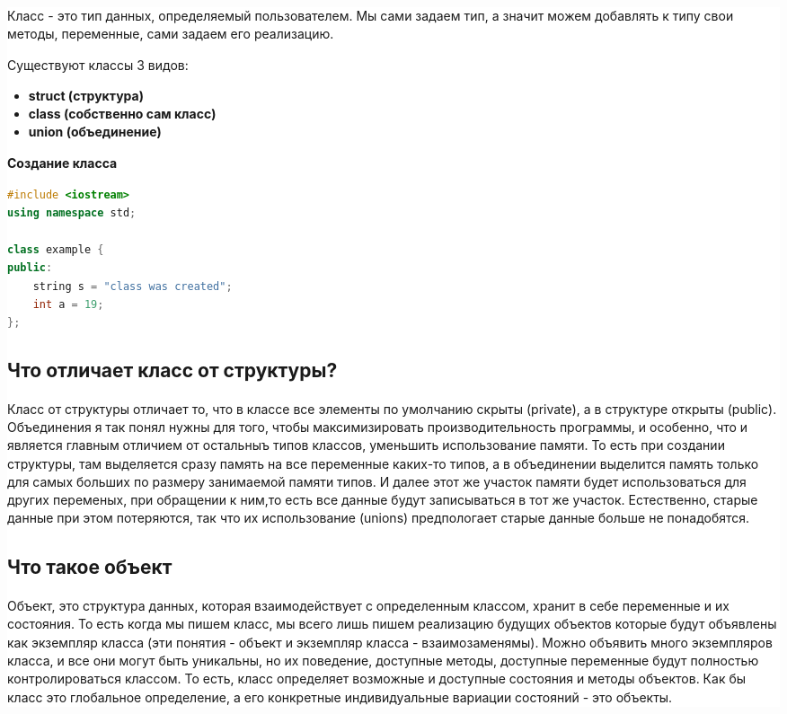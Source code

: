 Класс -  это тип данных, определяемый пользователем. Мы сами задаем тип, а значит можем добавлять к типу свои методы,
переменные, сами задаем его реализацию.

Существуют классы 3 видов:
* **struct (структура)**
* **class (собственно сам класс)**
* **union (объединение)**

**Создание класса**

```c++
#include <iostream>
using namespace std;

class example {
public:
    string s = "class was created";
    int a = 19;
};
```

## Что отличает класс от структуры?

Класс от структуры отличает то, что в классе все элементы по умолчанию скрыты (private), а в структуре открыты (public).
Объединения я так понял нужны для того, чтобы максимизировать производительность программы, и особенно, что и является 
главным отличием от остальныъ типов классов, уменьшить использование памяти. То есть при создании структуры, 
там выделяется сразу память на все переменные каких-то типов, а в объединении выделится память только для самых больших по
размеру занимаемой памяти типов.
И далее этот же участок памяти будет использоваться для других переменых, при обращении к ним,то есть все данные будут 
записываться в тот же участок. Естественно, старые данные при этом потеряются, так что их использование (unions) 
предпологает старые данные больше не понадобятся.

## Что такое объект
Объект, это структура данных, которая взаимодействует с определенным классом, хранит в себе переменные и их состояния. 
То есть когда мы пишем класс, мы всего лишь пишем реализацию будущих объектов которые будут объявлены как экземпляр класса
(эти понятия - объект и экземпляр класса - взаимозаменямы). Можно объявить много экземпляров класса, и все они могут быть
уникальны, но их поведение, доступные методы, доступные переменные будут полностью контролироваться классом. 
То есть, класс определяет возможные и доступные состояния и методы объектов. Как бы класс это глобальное определение,
а его конкретные индивидуальные вариации состояний - это объекты.

